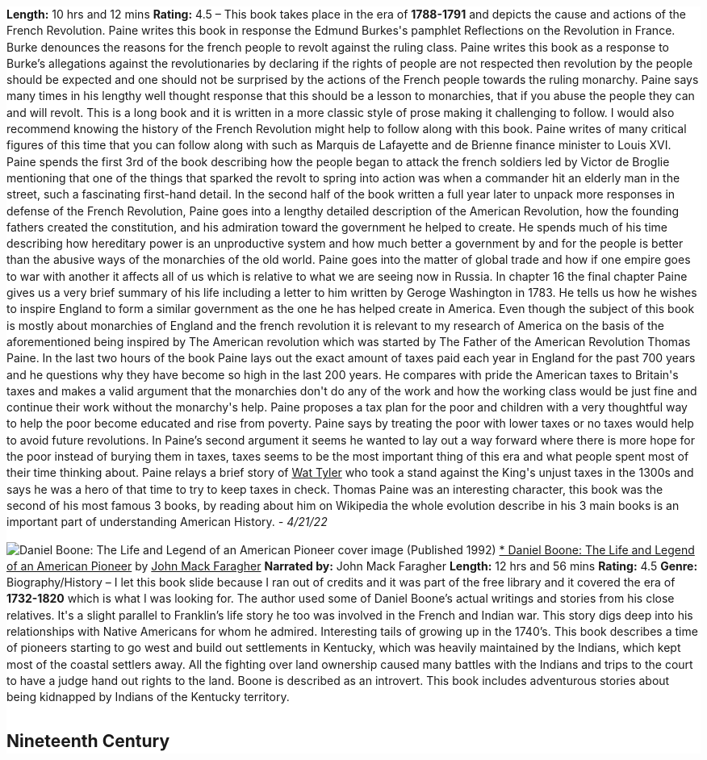 **Length:** 10 hrs and 12 mins **Rating:** 4.5 – This book takes place in the era of **1788-1791** and depicts the cause and actions of the French Revolution. Paine writes this book in response the Edmund Burkes's pamphlet Reflections on the Revolution in France. Burke denounces the reasons for the french people to revolt against the ruling class. Paine writes this book as a response to Burke’s allegations against the revolutionaries by declaring if the rights of people are not respected then revolution by the people should be expected and one should not be surprised by the actions of the French people towards the ruling monarchy. Paine says many times in his lengthy well thought response that this should be a lesson to monarchies, that if you abuse the people they can and will revolt. This is a long book and it is written in a more classic style of prose making it challenging to follow. I would also recommend knowing the history of the French Revolution might help to follow along with this book. Paine writes of many critical figures of this time that you can follow along with such as Marquis de Lafayette and de Brienne finance minister to Louis XVI. Paine spends the first 3rd of the book describing how the people began to attack the french soldiers led by Victor de Broglie mentioning that one of the things that sparked the revolt to spring into action was when a commander hit an elderly man in the street, such a fascinating first-hand detail. In the second half of the book written a full year later to unpack more responses in defense of the French Revolution, Paine goes into a lengthy detailed description of the American Revolution, how the founding fathers created the constitution, and his admiration toward the government he helped to create. He spends much of his time describing how hereditary power is an unproductive system and how much better a government by and for the people is better than the abusive ways of the monarchies of the old world. Paine goes into the matter of global trade and how if one empire goes to war with another it affects all of us which is relative to what we are seeing now in Russia. In chapter 16 the final chapter Paine gives us a very brief summary of his life including a letter to him written by Geroge Washington in 1783. He tells us how he wishes to inspire England to form a similar government as the one he has helped create in America. Even though the subject of this book is mostly about monarchies of England and the french revolution it is relevant to my research of America on the basis of the aforementioned being inspired by The American revolution which was started by The Father of the American Revolution Thomas Paine. In the last two hours of the book Paine lays out the exact amount of taxes paid each year in England for the past 700 years and he questions why they have become so high in the last 200 years. He compares with pride the American taxes to Britain's taxes and makes a valid argument that the monarchies don't do any of the work and how the working class would be just fine and continue their work without the monarchy's help. Paine proposes a tax plan for the poor and children with a very thoughtful way to help the poor become educated and rise from poverty. Paine says by treating the poor with lower taxes or no taxes would help to avoid future revolutions. In Paine’s second argument it seems he wanted to lay out a way forward where there is more hope for the poor instead of burying them in taxes, taxes seems to be the most important thing of this era and what people spent most of their time thinking about. Paine relays a brief story of [Wat Tyler](https://en.wikipedia.org/wiki/Wat_Tyler) who took a stand against the King's unjust taxes in the 1300s and says he was a hero of that time to try to keep taxes in check. Thomas Paine was an interesting character, this book was the second of his most famous 3 books, by reading about him on Wikipedia the whole evolution describe in his 3 main books is an important part of understanding American History. *- 4/21/22*

<a name="boone"></a>

![Daniel Boone: The Life and Legend of an American Pioneer cover image](https://m.media-amazon.com/images/I/51rfYmcAW-L._SL150_.jpg) (Published 1992) [* Daniel Boone: The Life and Legend of an American Pioneer](https://www.audible.com/pd/Daniel-Boone-Audiobook/B002V0TINM?qid=1616435415&sr=1-1&ref=a_search_c3_lProduct_1_1&pf_rd_p=83218cca-c308-412f-bfcf-90198b687a2f&pf_rd_r=M37K31F4D9HABQRSS41X) by [John Mack Faragher](https://en.wikipedia.org/wiki/John_Mack_Faragher) **Narrated by:** John Mack Faragher **Length:** 12 hrs and 56 mins **Rating:** 4.5 **Genre:** Biography/History – I let this book slide because I ran out of credits and it was part of the free library and it covered the era of **1732-1820** which is what I was looking for. The author used some of Daniel Boone’s actual writings and stories from his close relatives. It's a slight parallel to Franklin’s life story he too was involved in the French and Indian war. This story digs deep into his relationships with Native Americans for whom he admired. Interesting tails of growing up in the 1740’s. This book describes a time of pioneers starting to go west and build out settlements in Kentucky, which was heavily maintained by the Indians, which kept most of the coastal settlers away. All the fighting over land ownership caused many battles with the Indians and trips to the court to have a judge hand out rights to the land. Boone is described as an introvert. This book includes adventurous stories about being kidnapped by Indians of the Kentucky territory. 

## Nineteenth Century

<a name="jefferson"></a>
